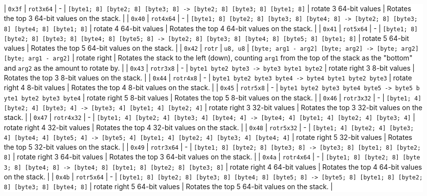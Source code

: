 | `0x3f`     | `rot3x64`     | -                             | `[byte1; 8] [byte2; 8] [byte3; 8] -> [byte2; 8] [byte3; 8] [byte1; 8]`                                                        | rotate 3 64-bit values                           | Rotates the top 3 64-bit values on the stack.                                                                                                                                                   |
| `0x40`     | `rot4x64`     | -                             | `[byte1; 8] [byte2; 8] [byte3; 8] [byte4; 8] -> [byte2; 8] [byte3; 8] [byte4; 8] [byte1; 8]`                                  | rotate 4 64-bit values                           | Rotates the top 4 64-bit values on the stack.                                                                                                                                                   |
| `0x41`     | `rot5x64`     | -                             | `[byte1; 8] [byte2; 8] [byte3; 8] [byte4; 8] [byte5; 8] -> [byte2; 8] [byte3; 8] [byte4; 8] [byte5; 8] [byte1; 8]`            | rotate 5 64-bit values                           | Rotates the top 5 64-bit values on the stack.                                                                                                                                                   |
| `0x42`     | `rotr`        | `u8, u8`                      | `[byte; arg1 - arg2] [byte; arg2] -> [byte; arg2] [byte; arg1 - arg2]`                                                        | rotate right                                     | Rotates the stack to the left (down), counting `arg1` from the top of the stack as the "bottom" and `arg2` as the amount to rotate by.                                                          |
| `0x43`     | `rotr3x8`     | -                             | `byte1 byte2 byte3 -> byte3 byte1 byte2`                                                                                      | rotate right 3 8-bit values                      | Rotates the top 3 8-bit values on the stack.                                                                                                                                                    |
| `0x44`     | `rotr4x8`     | -                             | `byte1 byte2 byte3 byte4 -> byte4 byte1 byte2 byte3`                                                                          | rotate right 4 8-bit values                      | Rotates the top 4 8-bit values on the stack.                                                                                                                                                    |
| `0x45`     | `rotr5x8`     | -                             | `byte1 byte2 byte3 byte4 byte5 -> byte5 byte1 byte2 byte3 byte4`                                                              | rotate right 5 8-bit values                      | Rotates the top 5 8-bit values on the stack.                                                                                                                                                    |
| `0x46`     | `rotr3x32`    | -                             | `[byte1; 4] [byte2; 4] [byte3; 4] -> [byte3; 4] [byte1; 4] [byte2; 4]`                                                        | rotate right 3 32-bit values                     | Rotates the top 3 32-bit values on the stack.                                                                                                                                                   |
| `0x47`     | `rotr4x32`    | -                             | `[byte1; 4] [byte2; 4] [byte3; 4] [byte4; 4] -> [byte4; 4] [byte1; 4] [byte2; 4] [byte3; 4]`                                  | rotate right 4 32-bit values                     | Rotates the top 4 32-bit values on the stack.                                                                                                                                                   |
| `0x48`     | `rotr5x32`    | -                             | `[byte1; 4] [byte2; 4] [byte3; 4] [byte4; 4] [byte5; 4] -> [byte5; 4] [byte1; 4] [byte2; 4] [byte3; 4] [byte4; 4]`            | rotate right 5 32-bit values                     | Rotates the top 5 32-bit values on the stack.                                                                                                                                                   |
| `0x49`     | `rotr3x64`    | -                             | `[byte1; 8] [byte2; 8] [byte3; 8] -> [byte3; 8] [byte1; 8] [byte2; 8]`                                                        | rotate right 3 64-bit values                     | Rotates the top 3 64-bit values on the stack.                                                                                                                                                   |
| `0x4a`     | `rotr4x64`    | -                             | `[byte1; 8] [byte2; 8] [byte3; 8] [byte4; 8] -> [byte4; 8] [byte1; 8] [byte2; 8] [byte3; 8]`                                  | rotate right 4 64-bit values                     | Rotates the top 4 64-bit values on the stack.                                                                                                                                                   |
| `0x4b`     | `rotr5x64`    | -                             | `[byte1; 8] [byte2; 8] [byte3; 8] [byte4; 8] [byte5; 8] -> [byte5; 8] [byte1; 8] [byte2; 8] [byte3; 8] [byte4; 8]`            | rotate right 5 64-bit values                     | Rotates the top 5 64-bit values on the stack.                                                                                                                                                   |